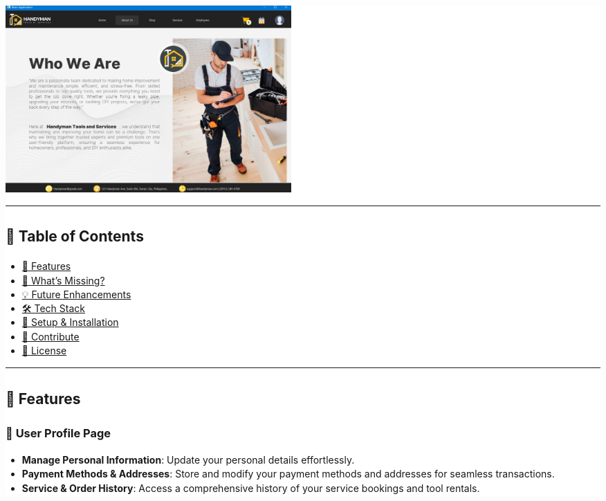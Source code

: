   <img src="/src/main/resources/project/demo/applicationImage/AboutUs.jpg" alt="Profile Page Payment Method Edit" width="48%">
  
</div>

---

## 📖 **Table of Contents**
- [🌟 Features](#-features)
- [🚧 What’s Missing?](#-whats-missing)
- [💡 Future Enhancements](#-future-enhancements)
- [🛠️ Tech Stack](#️-tech-stack)
- [🔧 Setup & Installation](#-setup--installation)
- [🤝 Contribute](#-contribute)
- [📜 License](#-license)

---

## 🌟 **Features**

### 👤 **User Profile Page**
- **Manage Personal Information**: Update your personal details effortlessly.
- **Payment Methods & Addresses**: Store and modify your payment methods and addresses for seamless transactions.
- **Service & Order History**: Access a comprehensive history of your service bookings and tool rentals.
